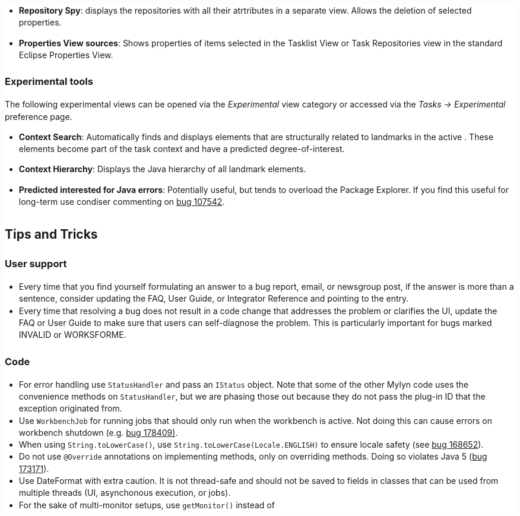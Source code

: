 

  - **Repository Spy**: displays the repositories with all their
    atrtributes in a separate view. Allows the deletion of selected
    properties.



  - **Properties View sources**: Shows properties of items selected in
    the Tasklist View or Task Repositories view in the standard Eclipse
    Properties View.

### Experimental tools

The following experimental views can be opened via the *Experimental*
view category or accessed via the *Tasks -\> Experimental* preference
page.

  - **Context Search**: Automatically finds and displays elements that
    are structurally related to landmarks in the active . These elements
    become part of the task context and have a predicted
    degree-of-interest.



  - **Context Hierarchy**: Displays the Java hierarchy of all landmark
    elements.



  - **Predicted interested for Java errors**: Potentially useful, but
    tends to overload the Package Explorer. If you find this useful for
    long-term use condiser commenting on
    [bug 107542](https://bugs.eclipse.org/bugs/show_bug.cgi?id=107542).

## Tips and Tricks

### User support

  - Every time that you find yourself formulating an answer to a bug
    report, email, or newsgroup post, if the answer is more than a
    sentence, consider updating the FAQ, User Guide, or Integrator
    Reference and pointing to the entry.
  - Every time that resolving a bug does not result in a code change
    that addresses the problem or clarifies the UI, update the FAQ or
    User Guide to make sure that users can self-diagnose the problem.
    This is particularly important for bugs marked INVALID or
    WORKSFORME.

### Code

  - For error handling use `StatusHandler` and pass an `IStatus` object.
    Note that some of the other Mylyn code uses the convenience methods
    on `StatusHandler`, but we are phasing those out because they do not
    pass the plug-in ID that the exception originated from.
  - Use `WorkbenchJob` for running jobs that should only run when the
    workbench is active. Not doing this can cause errors on workbench
    shutdown (e.g.
    [bug 178409)](https://bugs.eclipse.org/bugs/show_bug.cgi?id=178409).
  - When using `String.toLowerCase()`, use
    `String.toLowerCase(Locale.ENGLISH)` to ensure locale safety (see
    [bug 168652](https://bugs.eclipse.org/bugs/show_bug.cgi?id=168652)).
  - Do not use `@Override` annotations on implementing methods, only on
    overriding methods. Doing so violates Java 5
    ([bug 173171](https://bugs.eclipse.org/bugs/show_bug.cgi?id=173171)).
  - Use DateFormat with extra caution. It is not thread-safe and should
    not be saved to fields in classes that can be used from multiple
    threads (UI, asynchonous execution, or jobs).
  - For the sake of multi-monitor setups, use `getMonitor()` instead of